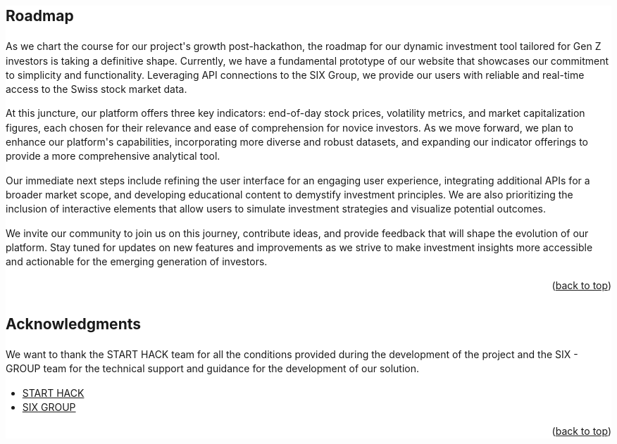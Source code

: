 


## Roadmap
As we chart the course for our project's growth post-hackathon, the roadmap for our dynamic investment tool tailored for Gen Z investors is taking a definitive shape. Currently, we have a fundamental prototype of our website that showcases our commitment to simplicity and functionality. Leveraging API connections to the SIX Group, we provide our users with reliable and real-time access to the Swiss stock market data.

At this juncture, our platform offers three key indicators: end-of-day stock prices, volatility metrics, and market capitalization figures, each chosen for their relevance and ease of comprehension for novice investors. As we move forward, we plan to enhance our platform's capabilities, incorporating more diverse and robust datasets, and expanding our indicator offerings to provide a more comprehensive analytical tool.

Our immediate next steps include refining the user interface for an engaging user experience, integrating additional APIs for a broader market scope, and developing educational content to demystify investment principles. We are also prioritizing the inclusion of interactive elements that allow users to simulate investment strategies and visualize potential outcomes.

We invite our community to join us on this journey, contribute ideas, and provide feedback that will shape the evolution of our platform. Stay tuned for updates on new features and improvements as we strive to make investment insights more accessible and actionable for the emerging generation of investors.


<p align="right">(<a href="#readme-top">back to top</a>)</p>



## Acknowledgments

We want to thank the START HACK team for all the conditions provided during the development of the project and the SIX - GROUP team for the technical support and guidance for the development of our solution.

* [START HACK](https://www.startglobal.org/start-hack/home)
* [SIX GROUP](https://www.six-group.com/de/home.html)


<p align="right">(<a href="#readme-top">back to top</a>)</p>



